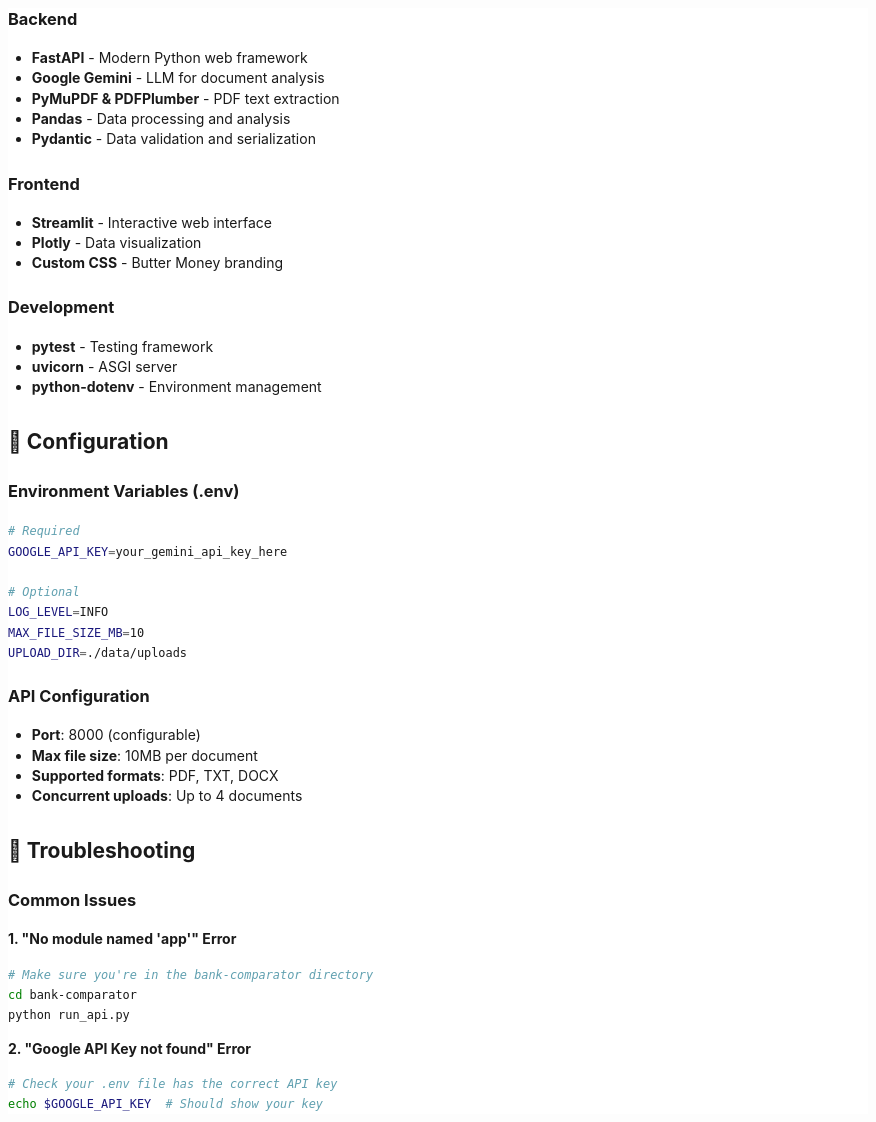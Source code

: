 ### Backend
- **FastAPI** - Modern Python web framework
- **Google Gemini** - LLM for document analysis
- **PyMuPDF & PDFPlumber** - PDF text extraction
- **Pandas** - Data processing and analysis
- **Pydantic** - Data validation and serialization

### Frontend
- **Streamlit** - Interactive web interface
- **Plotly** - Data visualization
- **Custom CSS** - Butter Money branding

### Development
- **pytest** - Testing framework
- **uvicorn** - ASGI server
- **python-dotenv** - Environment management

## 🔧 Configuration

### Environment Variables (.env)
```bash
# Required
GOOGLE_API_KEY=your_gemini_api_key_here

# Optional
LOG_LEVEL=INFO
MAX_FILE_SIZE_MB=10
UPLOAD_DIR=./data/uploads
```

### API Configuration
- **Port**: 8000 (configurable)
- **Max file size**: 10MB per document
- **Supported formats**: PDF, TXT, DOCX
- **Concurrent uploads**: Up to 4 documents

## 🐛 Troubleshooting

### Common Issues

**1. "No module named 'app'" Error**
```bash
# Make sure you're in the bank-comparator directory
cd bank-comparator
python run_api.py
```

**2. "Google API Key not found" Error**
```bash
# Check your .env file has the correct API key
echo $GOOGLE_API_KEY  # Should show your key
```
